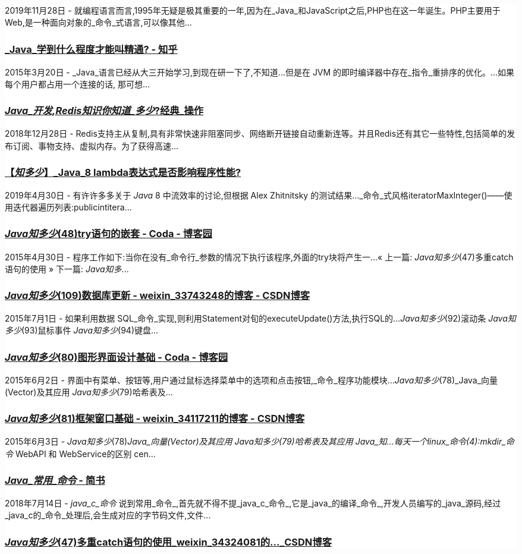  2019年11月28日 - 就编程语言而言,1995年无疑是极其重要的一年,因为在_Java_和JavaScript之后,PHP也在这一年诞生。PHP主要用于Web,是一种面向对象的_命令_式语言,可以像其他...

### [_Java_学到什么程度才能叫精通? - 知乎](https://zshipu.com/t?url=https://www.zhihu.com/question/28903757)

 2015年3月20日 - _Java_语言已经从大三开始学习,到现在研一下了,不知道...但是在 JVM 的即时编译器中存在_指令_重排序的优化。...如果每个用户都占用一个连接的话, 那可想...

### [_Java_开发,Redis知识你知道_多少_?经典_操作](https://zshipu.com/t?url=https://www.sohu.com/a/285116840_120061653)

 2018年12月28日 - Redis支持主从复制,具有非常快速非阻塞同步、网络断开链接自动重新连等。并且Redis还有其它一些特性,包括简单的发布订阅、事物支持、虚拟内存。为了获得高速...

### [【_知多少_】_Java_8 lambda表达式是否影响程序性能?](http://mini.eastday.com/mobile/190430070519625.html)

 2019年4月30日 - 有许许多多关于 _Java_ 8 中流效率的讨论,但根据 Alex Zhitnitsky 的测试结果..._命令_式风格iteratorMaxInteger()——使用迭代器遍历列表:publicintitera...

### [_Java知多少_(48)try语句的嵌套 - Coda - 博客园](https://zshipu.com/t?url=https://www.cnblogs.com/Coda/p/4470151.html)

 2015年4月30日 - 程序工作如下:当你在没有_命令行_参数的情况下执行该程序,外面的try块将产生一...« 上一篇: _Java知多少_(47)多重catch语句的使用 » 下一篇: _Java知多_...

### [_Java知多少_(109)数据库更新 - weixin_33743248的博客 - CSDN博客](https://zshipu.com/t?url=https://blog.csdn.net/weixin_33743248/article/details/85734984)

 2015年7月1日 - 如果利用数据 SQL_命令_实现,则利用Statement对旬的executeUpdate()方法,执行SQL的..._Java知多少_(92)滚动条 _Java知多少_(93)鼠标事件 _Java知多少_(94)键盘...

### [_Java知多少_(80)图形界面设计基础 - Coda - 博客园](https://zshipu.com/t?url=https://www.cnblogs.com/Coda/p/4545418.html)

 2015年6月2日 - 界面中有菜单、按钮等,用户通过鼠标选择菜单中的选项和点击按钮,_命令_程序功能模块..._Java知多少_(78)_Java_向量(Vector)及其应用 _Java知多少_(79)哈希表及...

### [_Java知多少_(81)框架窗口基础 - weixin_34117211的博客 - CSDN博客](https://zshipu.com/t?url=https://blog.csdn.net/weixin_34117211/article/details/85727216)

 2015年6月3日 - _Java知多少_(78)_Java_向量(Vector)及其应用 _Java知多少_(79)哈希表及其应用 _Java_知...每天一个linux_命令_(4):mkdir_命令_ WebAPI 和 WebService的区别 cen...

### [_Java_常用_命令_ - 简书](https://zshipu.com/t?url=https://www.jianshu.com/p/59fe50f465c8)

 2018年7月14日 - _java_c_命令_ 说到常用_命令_,首先就不得不提_java_c_命令_,它是_java_的编译_命令_,开发人员编写的_java_源码,经过_java_c的_命令_处理后,会生成对应的字节码文件,文件...

### [_Java知多少_(47)多重catch语句的使用_weixin_34324081的..._CSDN博客](https://zshipu.com/t?url=https://blog.csdn.net/weixin_34324081/article/details/85716776)
